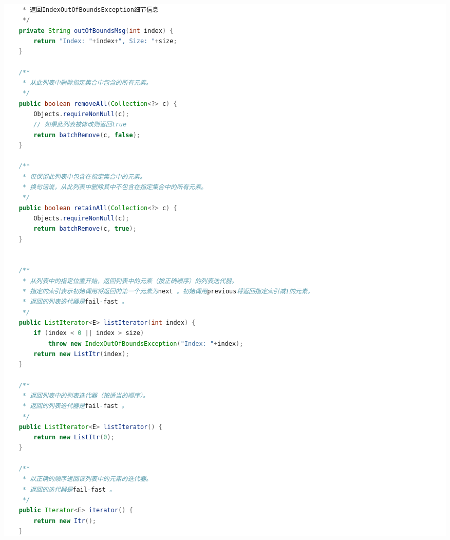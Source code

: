 ```java
     * 返回IndexOutOfBoundsException细节信息
     */
    private String outOfBoundsMsg(int index) {
        return "Index: "+index+", Size: "+size;
    }

    /**
     * 从此列表中删除指定集合中包含的所有元素。
     */
    public boolean removeAll(Collection<?> c) {
        Objects.requireNonNull(c);
        // 如果此列表被修改则返回true
        return batchRemove(c, false);
    }

    /**
     * 仅保留此列表中包含在指定集合中的元素。
     * 换句话说，从此列表中删除其中不包含在指定集合中的所有元素。
     */
    public boolean retainAll(Collection<?> c) {
        Objects.requireNonNull(c);
        return batchRemove(c, true);
    }


    /**
     * 从列表中的指定位置开始，返回列表中的元素（按正确顺序）的列表迭代器。
     * 指定的索引表示初始调用将返回的第一个元素为next 。初始调用previous将返回指定索引减1的元素。
     * 返回的列表迭代器是fail-fast 。
     */
    public ListIterator<E> listIterator(int index) {
        if (index < 0 || index > size)
            throw new IndexOutOfBoundsException("Index: "+index);
        return new ListItr(index);
    }

    /**
     * 返回列表中的列表迭代器（按适当的顺序）。
     * 返回的列表迭代器是fail-fast 。
     */
    public ListIterator<E> listIterator() {
        return new ListItr(0);
    }

    /**
     * 以正确的顺序返回该列表中的元素的迭代器。
     * 返回的迭代器是fail-fast 。
     */
    public Iterator<E> iterator() {
        return new Itr();
    }
```
